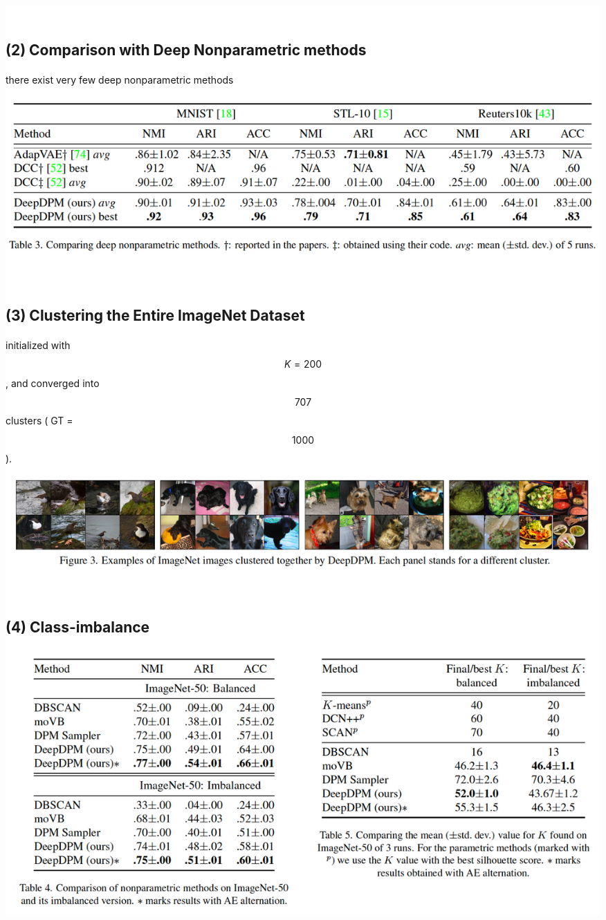 <br>

## (2) Comparison with Deep Nonparametric methods

there exist very few deep nonparametric methods

![figure2](/assets/img/cl/img19.png)

<br>

## (3) Clustering the Entire ImageNet Dataset

initialized with $$K = 200$$, and converged into $$707$$ clusters ( GT = $$1000$$ ).

![figure2](/assets/img/cl/img20.png)

<br>

## (4) Class-imbalance

![figure2](/assets/img/cl/img21.png)
